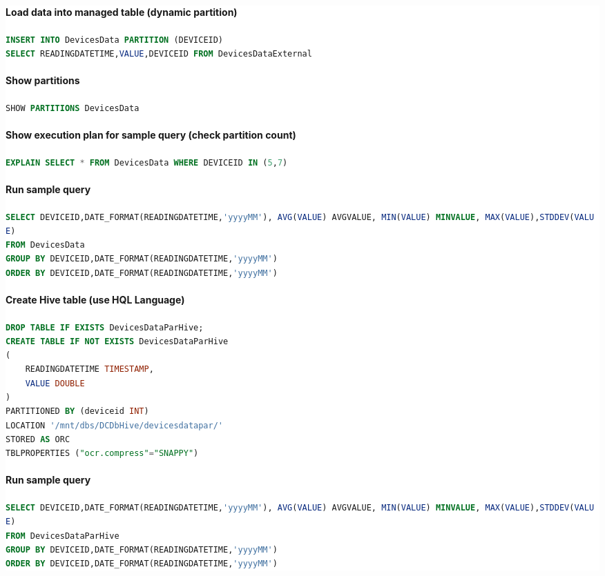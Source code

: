 #### Load data into managed table (dynamic partition)

```sql
INSERT INTO DevicesData PARTITION (DEVICEID)
SELECT READINGDATETIME,VALUE,DEVICEID FROM DevicesDataExternal
```

#### Show partitions

```sql
SHOW PARTITIONS DevicesData
```

#### Show execution plan for  sample query (check partition count)

```sql
EXPLAIN SELECT * FROM DevicesData WHERE DEVICEID IN (5,7)
```

#### Run sample query

```sql
SELECT DEVICEID,DATE_FORMAT(READINGDATETIME,'yyyyMM'), AVG(VALUE) AVGVALUE, MIN(VALUE) MINVALUE, MAX(VALUE),STDDEV(VALUE) 
FROM DevicesData 
GROUP BY DEVICEID,DATE_FORMAT(READINGDATETIME,'yyyyMM')  
ORDER BY DEVICEID,DATE_FORMAT(READINGDATETIME,'yyyyMM')
```

#### Create Hive table (use HQL Language)

```sql
DROP TABLE IF EXISTS DevicesDataParHive;
CREATE TABLE IF NOT EXISTS DevicesDataParHive
(
    READINGDATETIME TIMESTAMP,
    VALUE DOUBLE
)
PARTITIONED BY (deviceid INT)
LOCATION '/mnt/dbs/DCDbHive/devicesdatapar/'
STORED AS ORC
TBLPROPERTIES ("ocr.compress"="SNAPPY")
```

#### Run sample query 

```sql
SELECT DEVICEID,DATE_FORMAT(READINGDATETIME,'yyyyMM'), AVG(VALUE) AVGVALUE, MIN(VALUE) MINVALUE, MAX(VALUE),STDDEV(VALUE) 
FROM DevicesDataParHive 
GROUP BY DEVICEID,DATE_FORMAT(READINGDATETIME,'yyyyMM')  
ORDER BY DEVICEID,DATE_FORMAT(READINGDATETIME,'yyyyMM')
```

